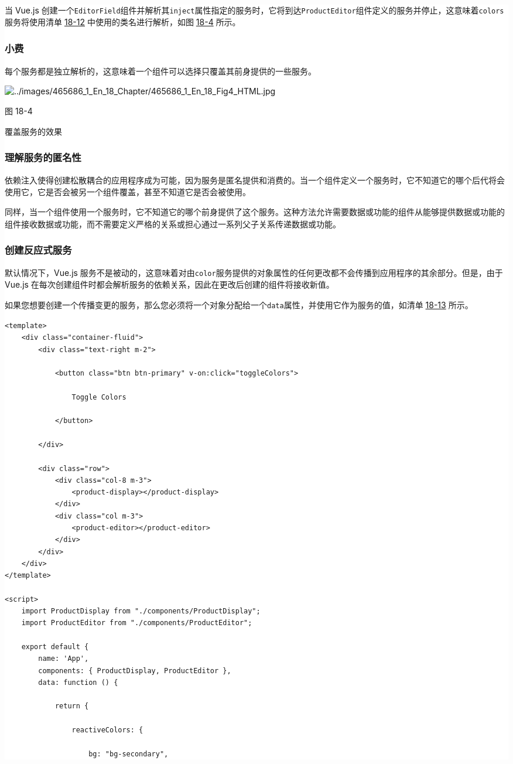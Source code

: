 当 Vue.js 创建一个`EditorField`组件并解析其`inject`属性指定的服务时，它将到达`ProductEditor`组件定义的服务并停止，这意味着`colors`服务将使用清单 [18-12](#PC13) 中使用的类名进行解析，如图 [18-4](#Fig4) 所示。

### 小费

每个服务都是独立解析的，这意味着一个组件可以选择只覆盖其前身提供的一些服务。

![../images/465686_1_En_18_Chapter/465686_1_En_18_Fig4_HTML.jpg](../images/465686_1_En_18_Chapter/465686_1_En_18_Fig4_HTML.jpg)

图 18-4

覆盖服务的效果

### 理解服务的匿名性

依赖注入使得创建松散耦合的应用程序成为可能，因为服务是匿名提供和消费的。当一个组件定义一个服务时，它不知道它的哪个后代将会使用它，它是否会被另一个组件覆盖，甚至不知道它是否会被使用。

同样，当一个组件使用一个服务时，它不知道它的哪个前身提供了这个服务。这种方法允许需要数据或功能的组件从能够提供数据或功能的组件接收数据或功能，而不需要定义严格的关系或担心通过一系列父子关系传递数据或功能。

### 创建反应式服务

默认情况下，Vue.js 服务不是被动的，这意味着对由`color`服务提供的对象属性的任何更改都不会传播到应用程序的其余部分。但是，由于 Vue.js 在每次创建组件时都会解析服务的依赖关系，因此在更改后创建的组件将接收新值。

如果您想要创建一个传播变更的服务，那么您必须将一个对象分配给一个`data`属性，并使用它作为服务的值，如清单 [18-13](#PC14) 所示。

```
<template>
    <div class="container-fluid">
        <div class="text-right m-2">

            <button class="btn btn-primary" v-on:click="toggleColors">

                Toggle Colors

            </button>

        </div>

        <div class="row">
            <div class="col-8 m-3">
                <product-display></product-display>
            </div>
            <div class="col m-3">
                <product-editor></product-editor>
            </div>
        </div>
    </div>
</template>

<script>
    import ProductDisplay from "./components/ProductDisplay";
    import ProductEditor from "./components/ProductEditor";

    export default {
        name: 'App',
        components: { ProductDisplay, ProductEditor },
        data: function () {

            return {

                reactiveColors: {

                    bg: "bg-secondary",

```